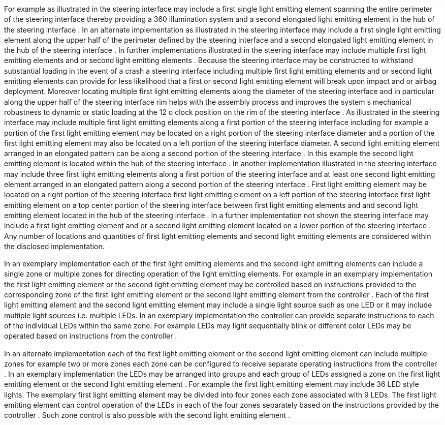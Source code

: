 For example as illustrated in the steering interface may include a first single light emitting element spanning the entire perimeter of the steering interface thereby providing a 360 illumination system and a second elongated light emitting element in the hub of the steering interface . In an alternate implementation as illustrated in the steering interface may include a first single light emitting element along the upper half of the perimeter defined by the steering interface and a second elongated light emitting element in the hub of the steering interface . In further implementations illustrated in the steering interface may include multiple first light emitting elements and or second light emitting elements . Because the steering interface may be constructed to withstand substantial loading in the event of a crash a steering interface including multiple first light emitting elements and or second light emitting elements can provide for less likelihood that a first or second light emitting element will break upon impact and or airbag deployment. Moreover locating multiple first light emitting elements along the diameter of the steering interface and in particular along the upper half of the steering interface rim helps with the assembly process and improves the system s mechanical robustness to dynamic or static loading at the 12 o clock position on the rim of the steering interface . As illustrated in the steering interface may include multiple first light emitting elements along a first portion of the steering interface including for example a portion of the first light emitting element may be located on a right portion of the steering interface diameter and a portion of the first light emitting element may also be located on a left portion of the steering interface diameter. A second light emitting element arranged in an elongated pattern can be along a second portion of the steering interface . In this example the second light emitting element is located within the hub of the steering interface . In another implementation illustrated in the steering interface may include three first light emitting elements along a first portion of the steering interface and at least one second light emitting element arranged in an elongated pattern along a second portion of the steering interface . First light emitting element may be located on a right portion of the steering interface first light emitting element on a left portion of the steering interface first light emitting element on a top center portion of the steering interface between first light emitting elements and and second light emitting element located in the hub of the steering interface . In a further implementation not shown the steering interface may include a first light emitting element and or a second light emitting element located on a lower portion of the steering interface . Any number of locations and quantities of first light emitting elements and second light emitting elements are considered within the disclosed implementation.

In an exemplary implementation each of the first light emitting elements and the second light emitting elements can include a single zone or multiple zones for directing operation of the light emitting elements. For example in an exemplary implementation the first light emitting element or the second light emitting element may be controlled based on instructions provided to the corresponding zone of the first light emitting element or the second light emitting element from the controller . Each of the first light emitting element and the second light emitting element may include a single light source such as one LED or it may include multiple light sources i.e. multiple LEDs. In an exemplary implementation the controller can provide separate instructions to each of the individual LEDs within the same zone. For example LEDs may light sequentially blink or different color LEDs may be operated based on instructions from the controller .

In an alternate implementation each of the first light emitting element or the second light emitting element can include multiple zones for example two or more zones each zone can be configured to receive separate operating instructions from the controller . In an exemplary implementation the LEDs may be arranged into groups and each group of LEDs assigned a zone on the first light emitting element or the second light emitting element . For example the first light emitting element may include 36 LED style lights. The exemplary first light emitting element may be divided into four zones each zone associated with 9 LEDs. The first light emitting element can control operation of the LEDs in each of the four zones separately based on the instructions provided by the controller . Such zone control is also possible with the second light emitting element .
